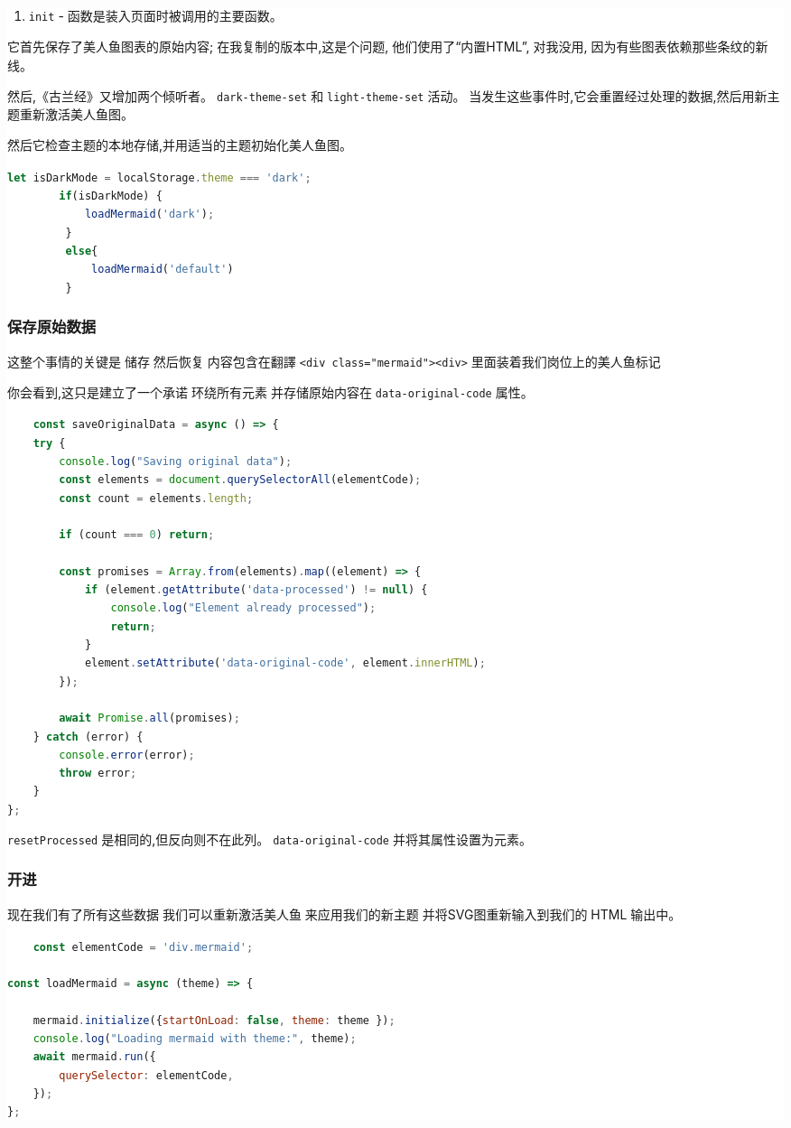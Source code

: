 1. `init` - 函数是装入页面时被调用的主要函数。

它首先保存了美人鱼图表的原始内容; 在我复制的版本中,这是个问题, 他们使用了“内置HTML”, 对我没用, 因为有些图表依赖那些条纹的新线。

然后,《古兰经》又增加两个倾听者。 `dark-theme-set` 和 `light-theme-set` 活动。 当发生这些事件时,它会重置经过处理的数据,然后用新主题重新激活美人鱼图。

然后它检查主题的本地存储,并用适当的主题初始化美人鱼图。

```javascript
let isDarkMode = localStorage.theme === 'dark';
        if(isDarkMode) {
            loadMermaid('dark');
         }
         else{
             loadMermaid('default')
         }
```

### 保存原始数据

这整个事情的关键是 储存 然后恢复 内容包含在翻譯 `<div class="mermaid"><div>` 里面装着我们岗位上的美人鱼标记

你会看到,这只是建立了一个承诺 环绕所有元素 并存储原始内容在 `data-original-code` 属性。

```javascript
    const saveOriginalData = async () => {
    try {
        console.log("Saving original data");
        const elements = document.querySelectorAll(elementCode);
        const count = elements.length;

        if (count === 0) return;

        const promises = Array.from(elements).map((element) => {
            if (element.getAttribute('data-processed') != null) {
                console.log("Element already processed");
                return;
            }
            element.setAttribute('data-original-code', element.innerHTML);
        });

        await Promise.all(promises);
    } catch (error) {
        console.error(error);
        throw error;
    }
};
```

`resetProcessed` 是相同的,但反向则不在此列。 `data-original-code` 并将其属性设置为元素。

### 开进

现在我们有了所有这些数据 我们可以重新激活美人鱼 来应用我们的新主题 并将SVG图重新输入到我们的 HTML 输出中。

```javascript
    const elementCode = 'div.mermaid';

const loadMermaid = async (theme) => {

    mermaid.initialize({startOnLoad: false, theme: theme });
    console.log("Loading mermaid with theme:", theme);
    await mermaid.run({
        querySelector: elementCode,
    });
};
```
